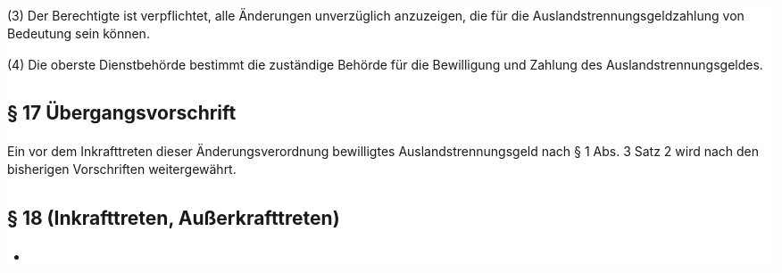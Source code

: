(3) Der Berechtigte ist verpflichtet, alle Änderungen unverzüglich
anzuzeigen, die für die Auslandstrennungsgeldzahlung von Bedeutung
sein können.

(4) Die oberste Dienstbehörde bestimmt die zuständige Behörde für die
Bewilligung und Zahlung des Auslandstrennungsgeldes.


## § 17 Übergangsvorschrift

Ein vor dem Inkrafttreten dieser Änderungsverordnung bewilligtes
Auslandstrennungsgeld nach § 1 Abs. 3 Satz 2 wird nach den bisherigen
Vorschriften weitergewährt.


## § 18 (Inkrafttreten, Außerkrafttreten)

-

